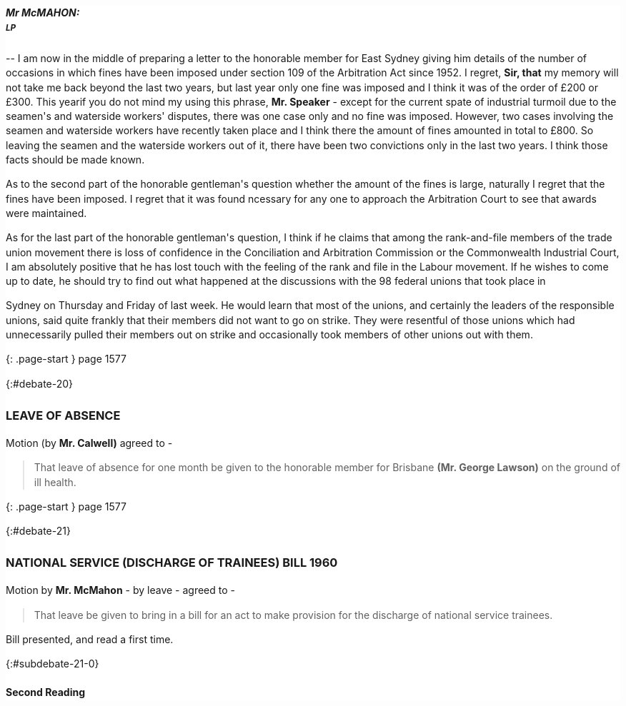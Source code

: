 ##### Mr McMAHON:<br><small class="text-muted">LP</small>

-- I am now in the middle of preparing a letter to the honorable member for East Sydney giving him details of the number of occasions in which fines have been imposed under section 109 of the Arbitration Act since 1952. I regret,  **Sir, that**  my memory will not take me back beyond the last two years, but last year only one fine was imposed and I think it was of the order of £200 or £300. This yearif you do not mind my using this phrase,  **Mr. Speaker**  - except for the current spate of industrial turmoil due to the seamen's and waterside workers' disputes, there was one case only and no fine was imposed. However, two cases involving the seamen and waterside workers have recently taken place and I think there the amount of fines amounted in total to £800. So leaving the seamen and the waterside workers out of it, there have been two convictions only in the last two years. I think those facts should be made known. 

As to the second part of the honorable gentleman's question whether the amount of the fines is large, naturally I regret that the fines have been imposed. I regret that it was found ncessary for any one to approach the Arbitration Court to see that awards were maintained. 

As for the last part of the honorable gentleman's question, I think if he claims that among the rank-and-file members of the trade union movement there is loss of confidence in the Conciliation and Arbitration Commission or the Commonwealth Industrial Court, I am absolutely positive that he has lost touch with the feeling of the rank and file in the Labour movement. If he wishes to come up to date, he should try to find out what happened at the discussions with the 98 federal unions that took place in 

Sydney on Thursday and Friday of last week. He would learn that most of the unions, and certainly the leaders of the responsible unions, said quite frankly that their members did not want to go on strike. They were resentful of those unions which had unnecessarily pulled their members out on strike and occasionally took members of other unions out with them. 

{: .page-start }
page 1577

{:#debate-20}
### LEAVE OF ABSENCE

Motion (by  **Mr. Calwell)**  agreed to - 

  >That leave of absence for one month be given to the honorable member for Brisbane  **(Mr. George Lawson)**  on the ground of ill health. 

{: .page-start }
page 1577

{:#debate-21}
### NATIONAL SERVICE (DISCHARGE OF TRAINEES) BILL 1960

Motion by  **Mr. McMahon**  - by leave - agreed to - 

  >That leave be given to bring in a bill for an act to make provision for the discharge of national service trainees. 

Bill presented, and read a first time. 

{:#subdebate-21-0}
#### Second Reading
